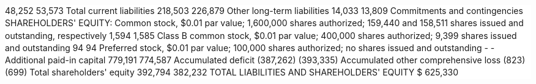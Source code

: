 <td>48,252</td>
<td>53,573</td>
</tr>
<tr>
<td>Total current liabilities</td>
<td>218,503</td>
<td>226,879</td>
</tr>
<tr>
<td>Other long-term liabilities</td>
<td>14,033</td>
<td>13,809</td>
</tr>
<tr>
<td>Commitments and contingencies</td>
<td></td>
<td></td>
</tr>
<tr>
<td>SHAREHOLDERS' EQUITY:</td>
<td></td>
<td></td>
</tr>
<tr>
<td>Common stock, $0.01 par value; 1,600,000 shares authorized; 159,440 and 158,511 shares issued and outstanding, respectively</td>
<td>1,594</td>
<td>1,585</td>
</tr>
<tr>
<td>Class B common stock, $0.01 par value; 400,000 shares authorized; 9,399 shares issued and outstanding</td>
<td>94</td>
<td>94</td>
</tr>
<tr>
<td>Preferred stock, $0.01 par value; 100,000 shares authorized; no shares issued and outstanding</td>
<td>-</td>
<td>-</td>
</tr>
<tr>
<td>Additional paid-in capital</td>
<td>779,191</td>
<td>774,587</td>
</tr>
<tr>
<td>Accumulated deficit</td>
<td>(387,262)</td>
<td>(393,335)</td>
</tr>
<tr>
<td>Accumulated other comprehensive loss</td>
<td>(823)</td>
<td>(699)</td>
</tr>
<tr>
<td>Total shareholders' equity</td>
<td>392,794</td>
<td>382,232</td>
</tr>
<tr>
<td>TOTAL LIABILITIES AND SHAREHOLDERS' EQUITY</td>
<td>$ 625,330</td>